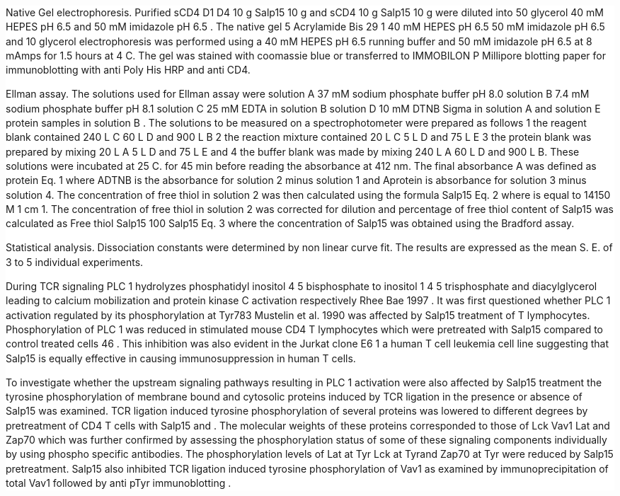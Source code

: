 Native Gel electrophoresis. Purified sCD4 D1 D4 10 g Salp15 10 g and sCD4 10 g Salp15 10 g were diluted into 50 glycerol 40 mM HEPES pH 6.5 and 50 mM imidazole pH 6.5 . The native gel 5 Acrylamide Bis 29 1 40 mM HEPES pH 6.5 50 mM imidazole pH 6.5 and 10 glycerol electrophoresis was performed using a 40 mM HEPES pH 6.5 running buffer and 50 mM imidazole pH 6.5 at 8 mAmps for 1.5 hours at 4 C. The gel was stained with coomassie blue or transferred to IMMOBILON P Millipore blotting paper for immunoblotting with anti Poly His HRP and anti CD4.

Ellman assay. The solutions used for Ellman assay were solution A 37 mM sodium phosphate buffer pH 8.0 solution B 7.4 mM sodium phosphate buffer pH 8.1 solution C 25 mM EDTA in solution B solution D 10 mM DTNB Sigma in solution A and solution E protein samples in solution B . The solutions to be measured on a spectrophotometer were prepared as follows 1 the reagent blank contained 240 L C 60 L D and 900 L B 2 the reaction mixture contained 20 L C 5 L D and 75 L E 3 the protein blank was prepared by mixing 20 L A 5 L D and 75 L E and 4 the buffer blank was made by mixing 240 L A 60 L D and 900 L B. These solutions were incubated at 25 C. for 45 min before reading the absorbance at 412 nm. The final absorbance A was defined as protein Eq. 1 where ADTNB is the absorbance for solution 2 minus solution 1 and Aprotein is absorbance for solution 3 minus solution 4. The concentration of free thiol in solution 2 was then calculated using the formula Salp15 Eq. 2 where is equal to 14150 M 1 cm 1. The concentration of free thiol in solution 2 was corrected for dilution and percentage of free thiol content of Salp15 was calculated as Free thiol Salp15 100 Salp15 Eq. 3 where the concentration of Salp15 was obtained using the Bradford assay.

Statistical analysis. Dissociation constants were determined by non linear curve fit. The results are expressed as the mean S. E. of 3 to 5 individual experiments.

During TCR signaling PLC 1 hydrolyzes phosphatidyl inositol 4 5 bisphosphate to inositol 1 4 5 trisphosphate and diacylglycerol leading to calcium mobilization and protein kinase C activation respectively Rhee Bae 1997 . It was first questioned whether PLC 1 activation regulated by its phosphorylation at Tyr783 Mustelin et al. 1990 was affected by Salp15 treatment of T lymphocytes. Phosphorylation of PLC 1 was reduced in stimulated mouse CD4 T lymphocytes which were pretreated with Salp15 compared to control treated cells 46 . This inhibition was also evident in the Jurkat clone E6 1 a human T cell leukemia cell line suggesting that Salp15 is equally effective in causing immunosuppression in human T cells.

To investigate whether the upstream signaling pathways resulting in PLC 1 activation were also affected by Salp15 treatment the tyrosine phosphorylation of membrane bound and cytosolic proteins induced by TCR ligation in the presence or absence of Salp15 was examined. TCR ligation induced tyrosine phosphorylation of several proteins was lowered to different degrees by pretreatment of CD4 T cells with Salp15 and . The molecular weights of these proteins corresponded to those of Lck Vav1 Lat and Zap70 which was further confirmed by assessing the phosphorylation status of some of these signaling components individually by using phospho specific antibodies. The phosphorylation levels of Lat at Tyr Lck at Tyrand Zap70 at Tyr were reduced by Salp15 pretreatment. Salp15 also inhibited TCR ligation induced tyrosine phosphorylation of Vav1 as examined by immunoprecipitation of total Vav1 followed by anti pTyr immunoblotting .

